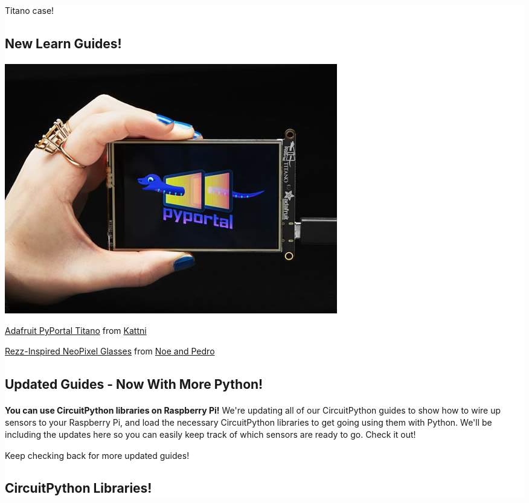 Titano case!

## New Learn Guides!

[![Titano](../assets/01072020/17204444-10.jpg)](https://learn.adafruit.com/adafruit-pyportal-titano)

[Adafruit PyPortal Titano](https://learn.adafruit.com/adafruit-pyportal-titano) from [Kattni](https://learn.adafruit.com/users/kattni)

[Rezz-Inspired NeoPixel Glasses](https://learn.adafruit.com/rezz-inspired-neopixel-glasses) from [Noe and Pedro](https://learn.adafruit.com/users/pixil3d)

## Updated Guides - Now With More Python!

**You can use CircuitPython libraries on Raspberry Pi!** We're updating all of our CircuitPython guides to show how to wire up sensors to your Raspberry Pi, and load the necessary CircuitPython libraries to get going using them with Python. We'll be including the updates here so you can easily keep track of which sensors are ready to go. Check it out!

Keep checking back for more updated guides!

## CircuitPython Libraries!
